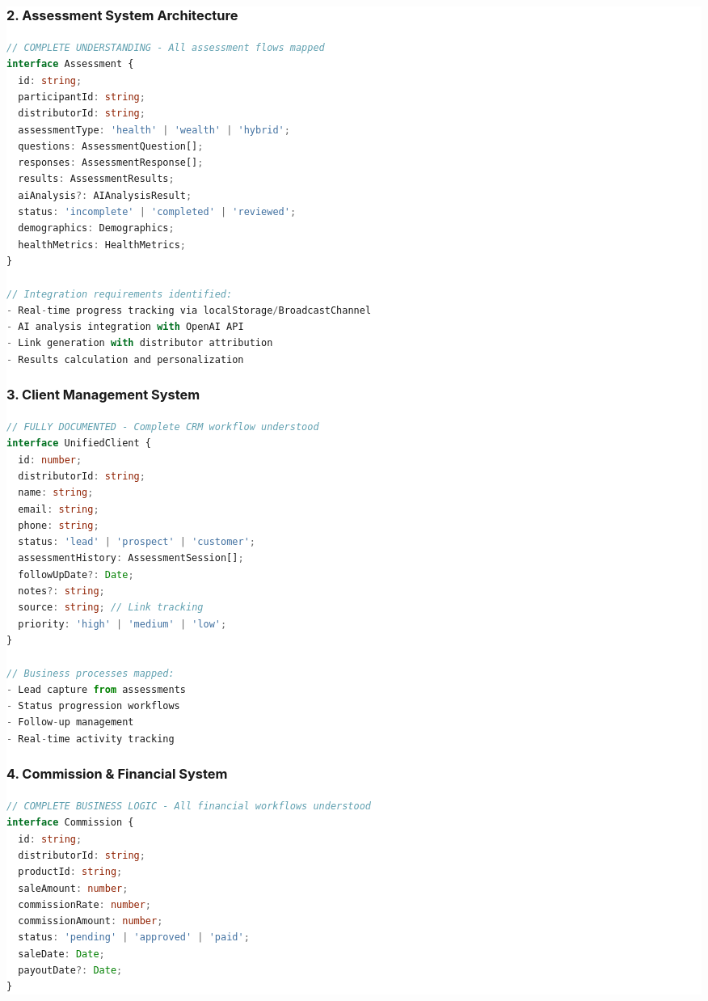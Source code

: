 ### **2. Assessment System Architecture**
```typescript
// COMPLETE UNDERSTANDING - All assessment flows mapped
interface Assessment {
  id: string;
  participantId: string;
  distributorId: string;
  assessmentType: 'health' | 'wealth' | 'hybrid';
  questions: AssessmentQuestion[];
  responses: AssessmentResponse[];
  results: AssessmentResults;
  aiAnalysis?: AIAnalysisResult;
  status: 'incomplete' | 'completed' | 'reviewed';
  demographics: Demographics;
  healthMetrics: HealthMetrics;
}

// Integration requirements identified:
- Real-time progress tracking via localStorage/BroadcastChannel
- AI analysis integration with OpenAI API
- Link generation with distributor attribution
- Results calculation and personalization
```

### **3. Client Management System**
```typescript
// FULLY DOCUMENTED - Complete CRM workflow understood
interface UnifiedClient {
  id: number;
  distributorId: string;
  name: string;
  email: string;
  phone: string;
  status: 'lead' | 'prospect' | 'customer';
  assessmentHistory: AssessmentSession[];
  followUpDate?: Date;
  notes?: string;
  source: string; // Link tracking
  priority: 'high' | 'medium' | 'low';
}

// Business processes mapped:
- Lead capture from assessments
- Status progression workflows
- Follow-up management
- Real-time activity tracking
```

### **4. Commission & Financial System**
```typescript
// COMPLETE BUSINESS LOGIC - All financial workflows understood
interface Commission {
  id: string;
  distributorId: string;
  productId: string;
  saleAmount: number;
  commissionRate: number;
  commissionAmount: number;
  status: 'pending' | 'approved' | 'paid';
  saleDate: Date;
  payoutDate?: Date;
}

```